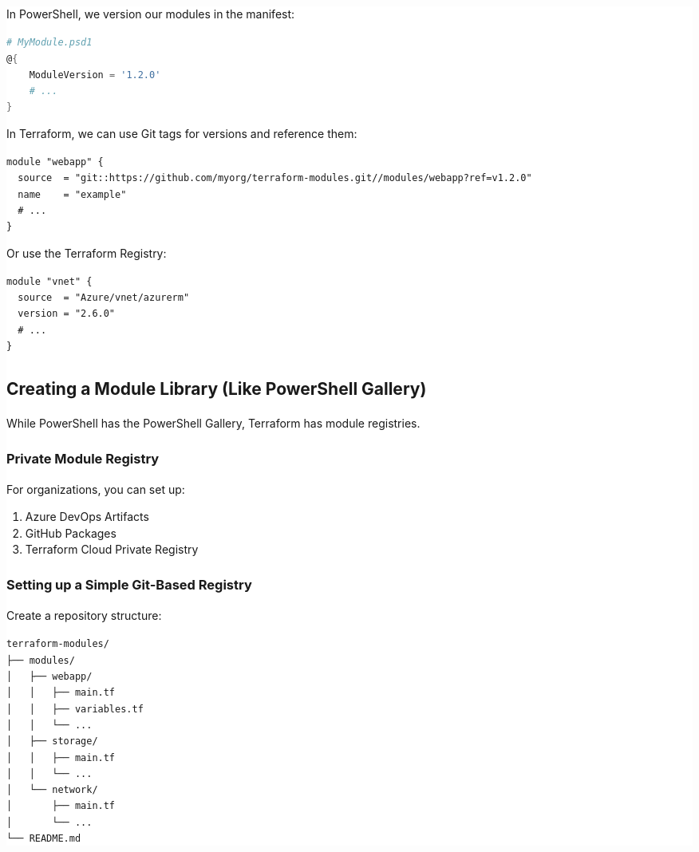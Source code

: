 In PowerShell, we version our modules in the manifest:

```powershell
# MyModule.psd1
@{
    ModuleVersion = '1.2.0'
    # ...
}
```

In Terraform, we can use Git tags for versions and reference them:

```hcl
module "webapp" {
  source  = "git::https://github.com/myorg/terraform-modules.git//modules/webapp?ref=v1.2.0"
  name    = "example"
  # ...
}
```

Or use the Terraform Registry:

```hcl
module "vnet" {
  source  = "Azure/vnet/azurerm"
  version = "2.6.0"
  # ...
}
```

## Creating a Module Library (Like PowerShell Gallery)

While PowerShell has the PowerShell Gallery, Terraform has module registries.

### Private Module Registry

For organizations, you can set up:

1. Azure DevOps Artifacts
2. GitHub Packages
3. Terraform Cloud Private Registry

### Setting up a Simple Git-Based Registry

Create a repository structure:

```
terraform-modules/
├── modules/
│   ├── webapp/
│   │   ├── main.tf
│   │   ├── variables.tf
│   │   └── ...
│   ├── storage/
│   │   ├── main.tf
│   │   └── ...
│   └── network/
│       ├── main.tf
│       └── ...
└── README.md
```

